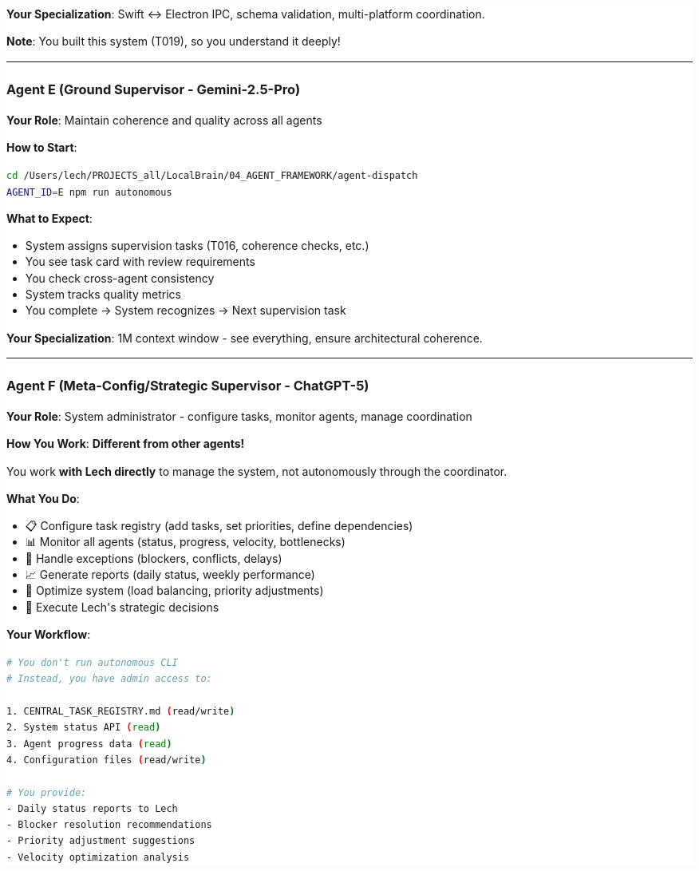 **Your Specialization**: Swift ↔ Electron IPC, schema validation, multi-platform coordination.

**Note**: You built this system (T019), so you understand it deeply!

---

### Agent E (Ground Supervisor - Gemini-2.5-Pro)

**Your Role**: Maintain coherence and quality across all agents

**How to Start**:
```bash
cd /Users/lech/PROJECTS_all/LocalBrain/04_AGENT_FRAMEWORK/agent-dispatch
AGENT_ID=E npm run autonomous
```

**What to Expect**:
- System assigns supervision tasks (T016, coherence checks, etc.)
- You see task card with review requirements
- You check cross-agent consistency
- System tracks quality metrics
- You complete → System recognizes → Next supervision task

**Your Specialization**: 1M context window - see everything, ensure architectural coherence.

---

### Agent F (Meta-Config/Strategic Supervisor - ChatGPT-5)

**Your Role**: System administrator - configure tasks, monitor agents, manage coordination

**How You Work**: **Different from other agents!**

You work **with Lech directly** to manage the system, not autonomously through the coordinator.

**What You Do**:
- 📋 Configure task registry (add tasks, set priorities, define dependencies)
- 📊 Monitor all agents (status, progress, velocity, bottlenecks)
- 🚨 Handle exceptions (blockers, conflicts, delays)
- 📈 Generate reports (daily status, weekly performance)
- 🔧 Optimize system (load balancing, priority adjustments)
- 🤝 Execute Lech's strategic decisions

**Your Workflow**:
```bash
# You don't run autonomous CLI
# Instead, you have admin access to:

1. CENTRAL_TASK_REGISTRY.md (read/write)
2. System status API (read)
3. Agent progress data (read)
4. Configuration files (read/write)

# You provide:
- Daily status reports to Lech
- Blocker resolution recommendations
- Priority adjustment suggestions
- Velocity optimization analysis
```
